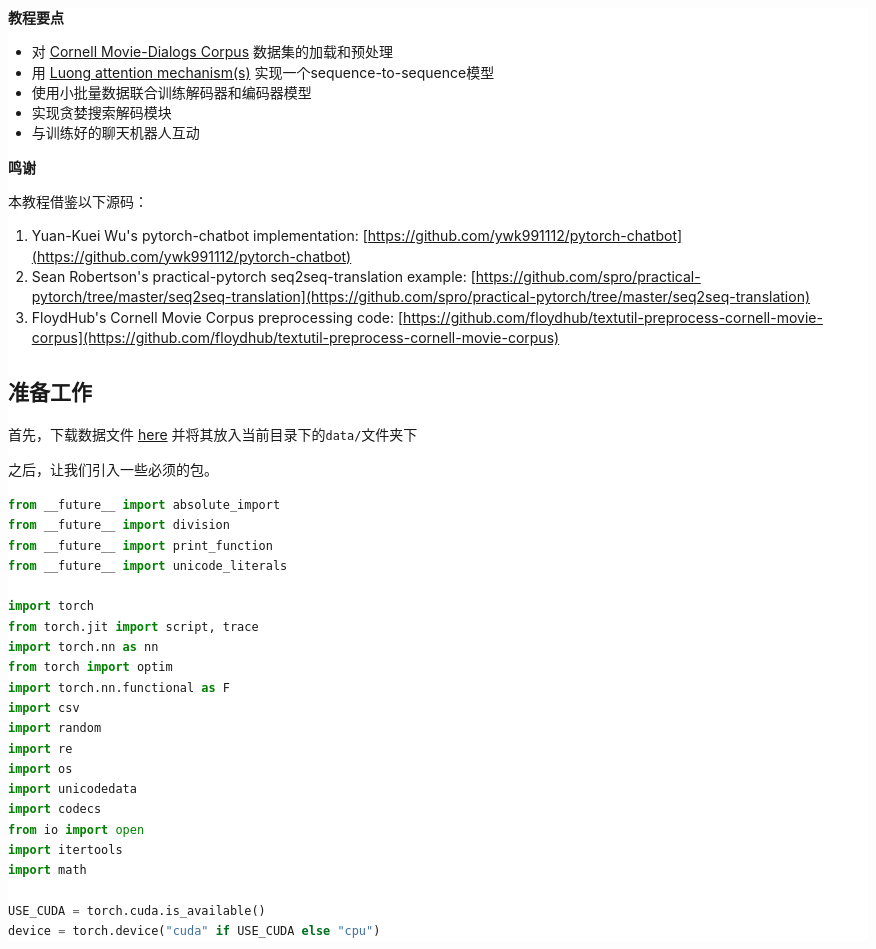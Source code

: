 **教程要点**

- 对 [Cornell Movie-Dialogs Corpus](https://www.cs.cornell.edu/~cristian/Cornell_Movie-Dialogs_Corpus.html) 数据集的加载和预处理 
- 用 [Luong attention mechanism(s)](https://arxiv.org/abs/1508.04025) 实现一个sequence-to-sequence模型
- 使用小批量数据联合训练解码器和编码器模型
- 实现贪婪搜索解码模块
- 与训练好的聊天机器人互动

**鸣谢**

本教程借鉴以下源码：

1.  Yuan-Kuei Wu's pytorch-chatbot implementation: [https://github.com/ywk991112/pytorch-chatbot](https://github.com/ywk991112/pytorch-chatbot)
2.  Sean Robertson's practical-pytorch seq2seq-translation example: [https://github.com/spro/practical-pytorch/tree/master/seq2seq-translation](https://github.com/spro/practical-pytorch/tree/master/seq2seq-translation)
3.  FloydHub's Cornell Movie Corpus preprocessing code: [https://github.com/floydhub/textutil-preprocess-cornell-movie-corpus](https://github.com/floydhub/textutil-preprocess-cornell-movie-corpus)

## 准备工作

首先，下载数据文件 [here](https://www.cs.cornell.edu/~cristian/Cornell_Movie-Dialogs_Corpus.html) 并将其放入当前目录下的`data/`文件夹下

之后，让我们引入一些必须的包。

```py
from __future__ import absolute_import
from __future__ import division
from __future__ import print_function
from __future__ import unicode_literals

import torch
from torch.jit import script, trace
import torch.nn as nn
from torch import optim
import torch.nn.functional as F
import csv
import random
import re
import os
import unicodedata
import codecs
from io import open
import itertools
import math

USE_CUDA = torch.cuda.is_available()
device = torch.device("cuda" if USE_CUDA else "cpu")

```
